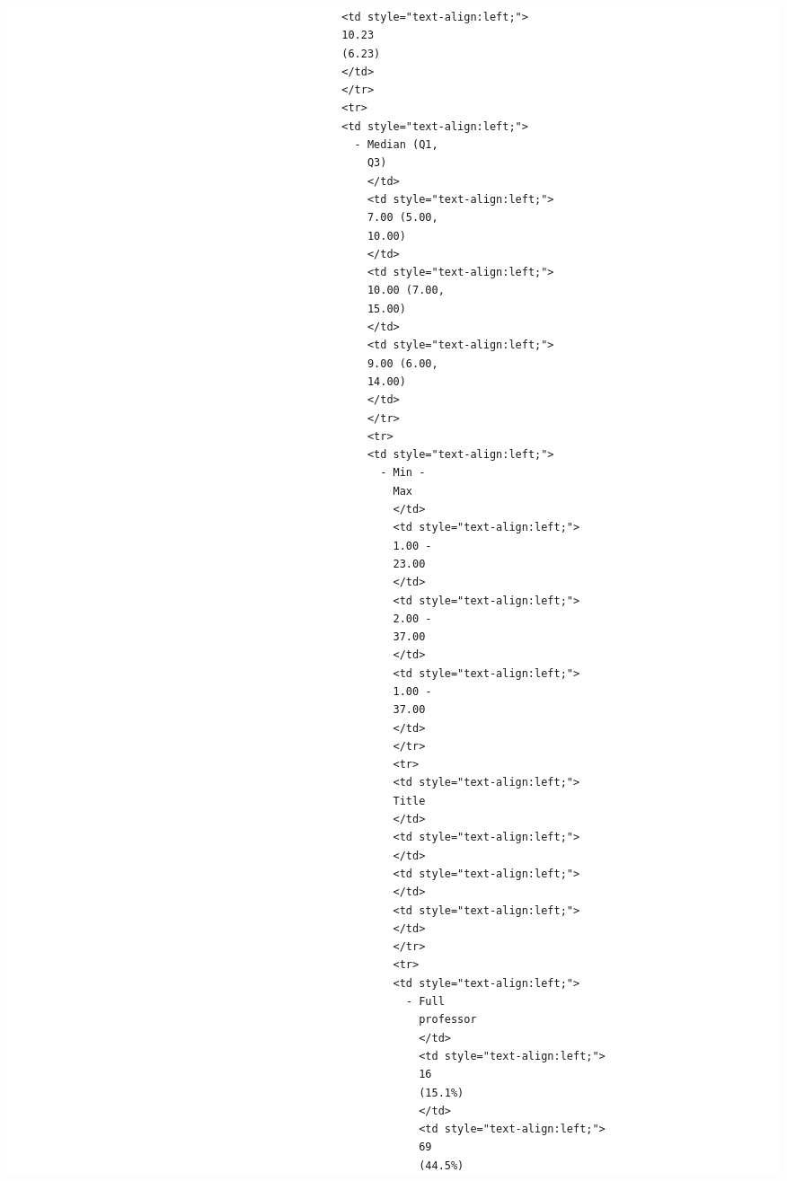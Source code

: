                                                         <td style="text-align:left;">
                                                        10.23
                                                        (6.23)
                                                        </td>
                                                        </tr>
                                                        <tr>
                                                        <td style="text-align:left;">
                                                          - Median (Q1,
                                                            Q3)
                                                            </td>
                                                            <td style="text-align:left;">
                                                            7.00 (5.00,
                                                            10.00)
                                                            </td>
                                                            <td style="text-align:left;">
                                                            10.00 (7.00,
                                                            15.00)
                                                            </td>
                                                            <td style="text-align:left;">
                                                            9.00 (6.00,
                                                            14.00)
                                                            </td>
                                                            </tr>
                                                            <tr>
                                                            <td style="text-align:left;">
                                                              - Min -
                                                                Max
                                                                </td>
                                                                <td style="text-align:left;">
                                                                1.00 -
                                                                23.00
                                                                </td>
                                                                <td style="text-align:left;">
                                                                2.00 -
                                                                37.00
                                                                </td>
                                                                <td style="text-align:left;">
                                                                1.00 -
                                                                37.00
                                                                </td>
                                                                </tr>
                                                                <tr>
                                                                <td style="text-align:left;">
                                                                Title
                                                                </td>
                                                                <td style="text-align:left;">
                                                                </td>
                                                                <td style="text-align:left;">
                                                                </td>
                                                                <td style="text-align:left;">
                                                                </td>
                                                                </tr>
                                                                <tr>
                                                                <td style="text-align:left;">
                                                                  - Full
                                                                    professor
                                                                    </td>
                                                                    <td style="text-align:left;">
                                                                    16
                                                                    (15.1%)
                                                                    </td>
                                                                    <td style="text-align:left;">
                                                                    69
                                                                    (44.5%)